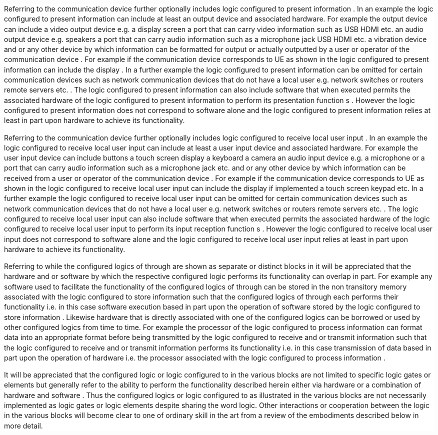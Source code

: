 Referring to the communication device further optionally includes logic configured to present information . In an example the logic configured to present information can include at least an output device and associated hardware. For example the output device can include a video output device e.g. a display screen a port that can carry video information such as USB HDMI etc. an audio output device e.g. speakers a port that can carry audio information such as a microphone jack USB HDMI etc. a vibration device and or any other device by which information can be formatted for output or actually outputted by a user or operator of the communication device . For example if the communication device corresponds to UE as shown in the logic configured to present information can include the display . In a further example the logic configured to present information can be omitted for certain communication devices such as network communication devices that do not have a local user e.g. network switches or routers remote servers etc. . The logic configured to present information can also include software that when executed permits the associated hardware of the logic configured to present information to perform its presentation function s . However the logic configured to present information does not correspond to software alone and the logic configured to present information relies at least in part upon hardware to achieve its functionality.

Referring to the communication device further optionally includes logic configured to receive local user input . In an example the logic configured to receive local user input can include at least a user input device and associated hardware. For example the user input device can include buttons a touch screen display a keyboard a camera an audio input device e.g. a microphone or a port that can carry audio information such as a microphone jack etc. and or any other device by which information can be received from a user or operator of the communication device . For example if the communication device corresponds to UE as shown in the logic configured to receive local user input can include the display if implemented a touch screen keypad etc. In a further example the logic configured to receive local user input can be omitted for certain communication devices such as network communication devices that do not have a local user e.g. network switches or routers remote servers etc. . The logic configured to receive local user input can also include software that when executed permits the associated hardware of the logic configured to receive local user input to perform its input reception function s . However the logic configured to receive local user input does not correspond to software alone and the logic configured to receive local user input relies at least in part upon hardware to achieve its functionality.

Referring to while the configured logics of through are shown as separate or distinct blocks in it will be appreciated that the hardware and or software by which the respective configured logic performs its functionality can overlap in part. For example any software used to facilitate the functionality of the configured logics of through can be stored in the non transitory memory associated with the logic configured to store information such that the configured logics of through each performs their functionality i.e. in this case software execution based in part upon the operation of software stored by the logic configured to store information . Likewise hardware that is directly associated with one of the configured logics can be borrowed or used by other configured logics from time to time. For example the processor of the logic configured to process information can format data into an appropriate format before being transmitted by the logic configured to receive and or transmit information such that the logic configured to receive and or transmit information performs its functionality i.e. in this case transmission of data based in part upon the operation of hardware i.e. the processor associated with the logic configured to process information .

It will be appreciated that the configured logic or logic configured to in the various blocks are not limited to specific logic gates or elements but generally refer to the ability to perform the functionality described herein either via hardware or a combination of hardware and software . Thus the configured logics or logic configured to as illustrated in the various blocks are not necessarily implemented as logic gates or logic elements despite sharing the word logic. Other interactions or cooperation between the logic in the various blocks will become clear to one of ordinary skill in the art from a review of the embodiments described below in more detail.
